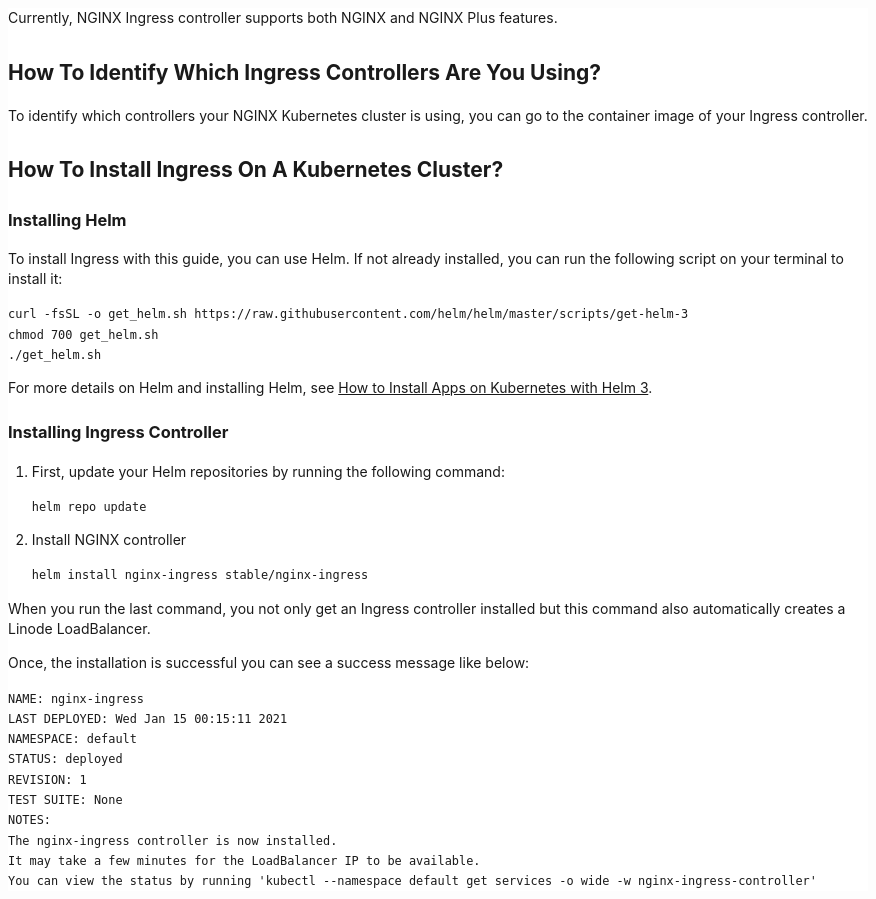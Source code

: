 Currently, NGINX Ingress controller supports both NGINX and NGINX Plus features.

## How To Identify Which Ingress Controllers Are You Using?

To identify which controllers your NGINX Kubernetes cluster is using, you can go to the container image of your Ingress controller.

## How To Install Ingress On A Kubernetes Cluster?

### Installing Helm

To install Ingress with this guide, you can use Helm. If not already installed, you can run the following script on your terminal to install it:

```command
curl -fsSL -o get_helm.sh https://raw.githubusercontent.com/helm/helm/master/scripts/get-helm-3
chmod 700 get_helm.sh
./get_helm.sh
```

For more details on Helm and installing Helm, see [How to Install Apps on Kubernetes with Helm 3](/docs/guides/how-to-install-apps-on-kubernetes-with-helm-3/).

### Installing Ingress Controller

1.  First, update your Helm repositories by running the following command:

    ```command
    helm repo update
    ```

1.  Install NGINX controller

    ```command
    helm install nginx-ingress stable/nginx-ingress
    ```

When you run the last command, you not only get an Ingress controller installed but this command also automatically creates a Linode LoadBalancer.

Once, the installation is successful you can see a success message like below:

```output
NAME: nginx-ingress
LAST DEPLOYED: Wed Jan 15 00:15:11 2021
NAMESPACE: default
STATUS: deployed
REVISION: 1
TEST SUITE: None
NOTES:
The nginx-ingress controller is now installed.
It may take a few minutes for the LoadBalancer IP to be available.
You can view the status by running 'kubectl --namespace default get services -o wide -w nginx-ingress-controller'
```
